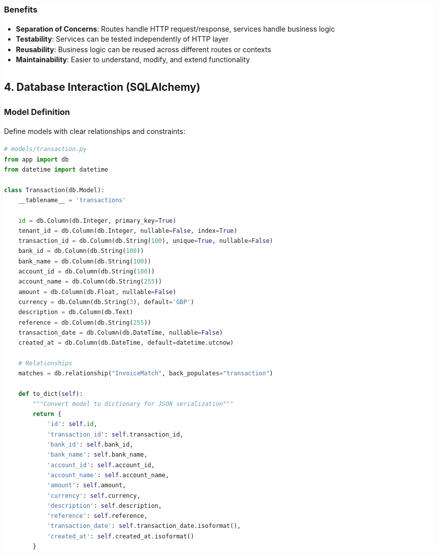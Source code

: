 ### Benefits

- **Separation of Concerns**: Routes handle HTTP request/response, services handle business logic
- **Testability**: Services can be tested independently of HTTP layer
- **Reusability**: Business logic can be reused across different routes or contexts
- **Maintainability**: Easier to understand, modify, and extend functionality

## 4. Database Interaction (SQLAlchemy)

### Model Definition

Define models with clear relationships and constraints:

```python
# models/transaction.py
from app import db
from datetime import datetime

class Transaction(db.Model):
    __tablename__ = 'transactions'
    
    id = db.Column(db.Integer, primary_key=True)
    tenant_id = db.Column(db.Integer, nullable=False, index=True)
    transaction_id = db.Column(db.String(100), unique=True, nullable=False)
    bank_id = db.Column(db.String(100))
    bank_name = db.Column(db.String(100))
    account_id = db.Column(db.String(100))
    account_name = db.Column(db.String(255))
    amount = db.Column(db.Float, nullable=False)
    currency = db.Column(db.String(3), default='GBP')
    description = db.Column(db.Text)
    reference = db.Column(db.String(255))
    transaction_date = db.Column(db.DateTime, nullable=False)
    created_at = db.Column(db.DateTime, default=datetime.utcnow)
    
    # Relationships
    matches = db.relationship("InvoiceMatch", back_populates="transaction")
    
    def to_dict(self):
        """Convert model to dictionary for JSON serialization"""
        return {
            'id': self.id,
            'transaction_id': self.transaction_id,
            'bank_id': self.bank_id,
            'bank_name': self.bank_name,
            'account_id': self.account_id,
            'account_name': self.account_name,
            'amount': self.amount,
            'currency': self.currency,
            'description': self.description,
            'reference': self.reference,
            'transaction_date': self.transaction_date.isoformat(),
            'created_at': self.created_at.isoformat()
        }
```
